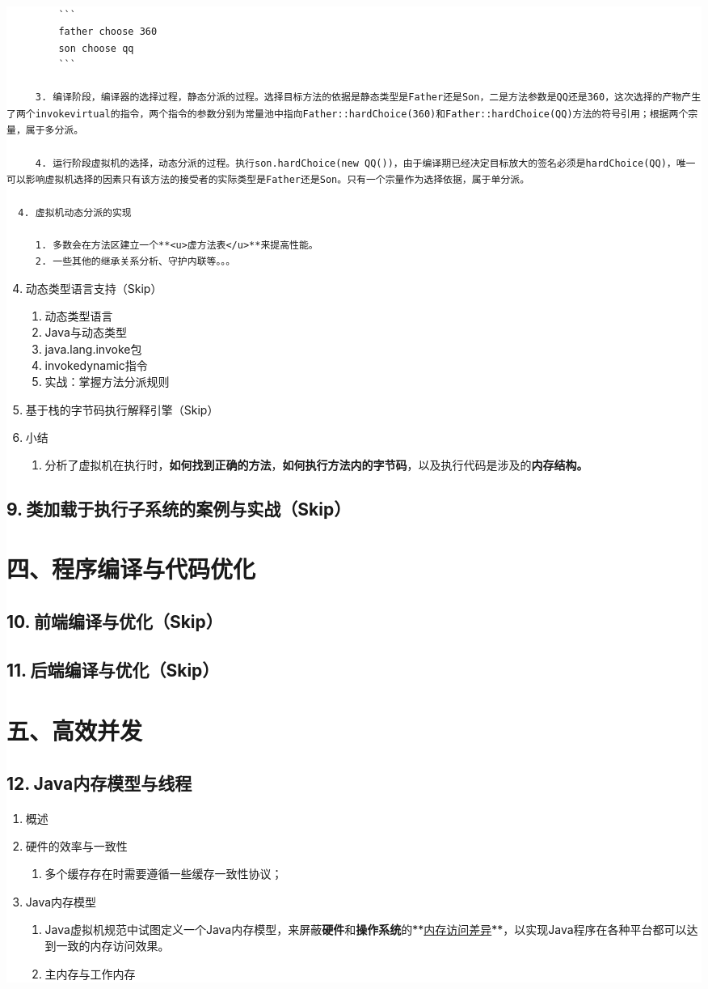              ```
             father choose 360
             son choose qq
             ```
         
         3. 编译阶段，编译器的选择过程，静态分派的过程。选择目标方法的依据是静态类型是Father还是Son，二是方法参数是QQ还是360，这次选择的产物产生了两个invokevirtual的指令，两个指令的参数分别为常量池中指向Father::hardChoice(360)和Father::hardChoice(QQ)方法的符号引用；根据两个宗量，属于多分派。
         
         4. 运行阶段虚拟机的选择，动态分派的过程。执行son.hardChoice(new QQ())，由于编译期已经决定目标放大的签名必须是hardChoice(QQ)，唯一可以影响虚拟机选择的因素只有该方法的接受者的实际类型是Father还是Son。只有一个宗量作为选择依据，属于单分派。
      
      4. 虚拟机动态分派的实现
         
         1. 多数会在方法区建立一个**<u>虚方法表</u>**来提高性能。
         2. 一些其他的继承关系分析、守护内联等。。。

4. 动态类型语言支持（Skip）
   
   1. 动态类型语言
   2. Java与动态类型
   3. java.lang.invoke包
   4. invokedynamic指令
   5. 实战：掌握方法分派规则

5. 基于栈的字节码执行解释引擎（Skip）

6. 小结
   
   1. 分析了虚拟机在执行时，**如何找到正确的方法**，**如何执行方法内的字节码**，以及执行代码是涉及的**内存结构。**

## 9. 类加载于执行子系统的案例与实战（Skip）

# 四、程序编译与代码优化

## 10. 前端编译与优化（Skip）

## 11. 后端编译与优化（Skip）

# 五、高效并发

## 12. Java内存模型与线程

1. 概述

2. 硬件的效率与一致性
   
   1. 多个缓存存在时需要遵循一些缓存一致性协议；

3. Java内存模型
   
   1. Java虚拟机规范中试图定义一个Java内存模型，来屏蔽**硬件**和**操作系统**的**<u>内存访问差异</u>**，以实现Java程序在各种平台都可以达到一致的内存访问效果。
   
   2. 主内存与工作内存
      